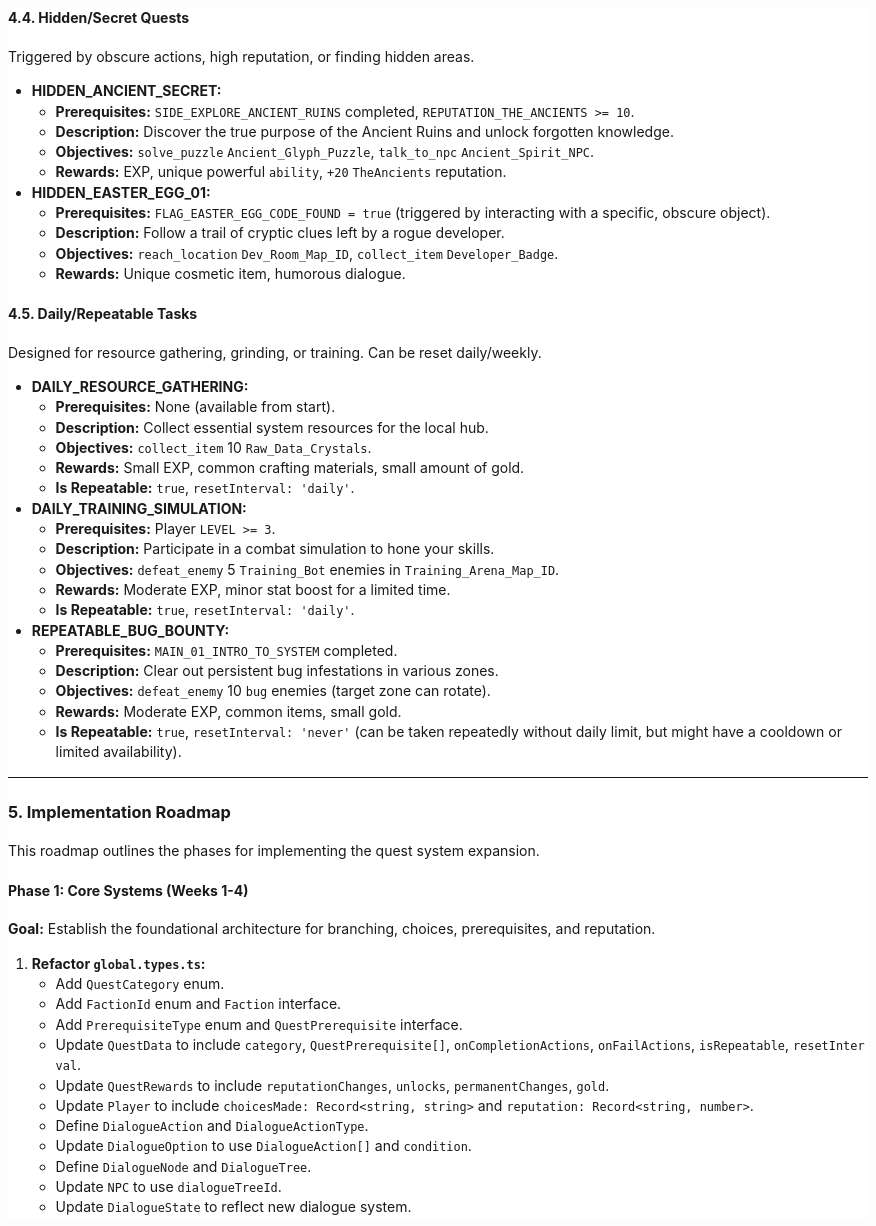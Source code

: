 #### 4.4. Hidden/Secret Quests

Triggered by obscure actions, high reputation, or finding hidden areas.

*   **HIDDEN_ANCIENT_SECRET:**
    *   **Prerequisites:** `SIDE_EXPLORE_ANCIENT_RUINS` completed, `REPUTATION_THE_ANCIENTS >= 10`.
    *   **Description:** Discover the true purpose of the Ancient Ruins and unlock forgotten knowledge.
    *   **Objectives:** `solve_puzzle` `Ancient_Glyph_Puzzle`, `talk_to_npc` `Ancient_Spirit_NPC`.
    *   **Rewards:** EXP, unique powerful `ability`, `+20` `TheAncients` reputation.
*   **HIDDEN_EASTER_EGG_01:**
    *   **Prerequisites:** `FLAG_EASTER_EGG_CODE_FOUND = true` (triggered by interacting with a specific, obscure object).
    *   **Description:** Follow a trail of cryptic clues left by a rogue developer.
    *   **Objectives:** `reach_location` `Dev_Room_Map_ID`, `collect_item` `Developer_Badge`.
    *   **Rewards:** Unique cosmetic item, humorous dialogue.

#### 4.5. Daily/Repeatable Tasks

Designed for resource gathering, grinding, or training. Can be reset daily/weekly.

*   **DAILY_RESOURCE_GATHERING:**
    *   **Prerequisites:** None (available from start).
    *   **Description:** Collect essential system resources for the local hub.
    *   **Objectives:** `collect_item` 10 `Raw_Data_Crystals`.
    *   **Rewards:** Small EXP, common crafting materials, small amount of gold.
    *   **Is Repeatable:** `true`, `resetInterval: 'daily'`.
*   **DAILY_TRAINING_SIMULATION:**
    *   **Prerequisites:** Player `LEVEL >= 3`.
    *   **Description:** Participate in a combat simulation to hone your skills.
    *   **Objectives:** `defeat_enemy` 5 `Training_Bot` enemies in `Training_Arena_Map_ID`.
    *   **Rewards:** Moderate EXP, minor stat boost for a limited time.
    *   **Is Repeatable:** `true`, `resetInterval: 'daily'`.
*   **REPEATABLE_BUG_BOUNTY:**
    *   **Prerequisites:** `MAIN_01_INTRO_TO_SYSTEM` completed.
    *   **Description:** Clear out persistent bug infestations in various zones.
    *   **Objectives:** `defeat_enemy` 10 `bug` enemies (target zone can rotate).
    *   **Rewards:** Moderate EXP, common items, small gold.
    *   **Is Repeatable:** `true`, `resetInterval: 'never'` (can be taken repeatedly without daily limit, but might have a cooldown or limited availability).

---

### 5. Implementation Roadmap

This roadmap outlines the phases for implementing the quest system expansion.

#### Phase 1: Core Systems (Weeks 1-4)

**Goal:** Establish the foundational architecture for branching, choices, prerequisites, and reputation.

1.  **Refactor `global.types.ts`:**
    *   Add `QuestCategory` enum.
    *   Add `FactionId` enum and `Faction` interface.
    *   Add `PrerequisiteType` enum and `QuestPrerequisite` interface.
    *   Update `QuestData` to include `category`, `QuestPrerequisite[]`, `onCompletionActions`, `onFailActions`, `isRepeatable`, `resetInterval`.
    *   Update `QuestRewards` to include `reputationChanges`, `unlocks`, `permanentChanges`, `gold`.
    *   Update `Player` to include `choicesMade: Record<string, string>` and `reputation: Record<string, number>`.
    *   Define `DialogueAction` and `DialogueActionType`.
    *   Update `DialogueOption` to use `DialogueAction[]` and `condition`.
    *   Define `DialogueNode` and `DialogueTree`.
    *   Update `NPC` to use `dialogueTreeId`.
    *   Update `DialogueState` to reflect new dialogue system.
